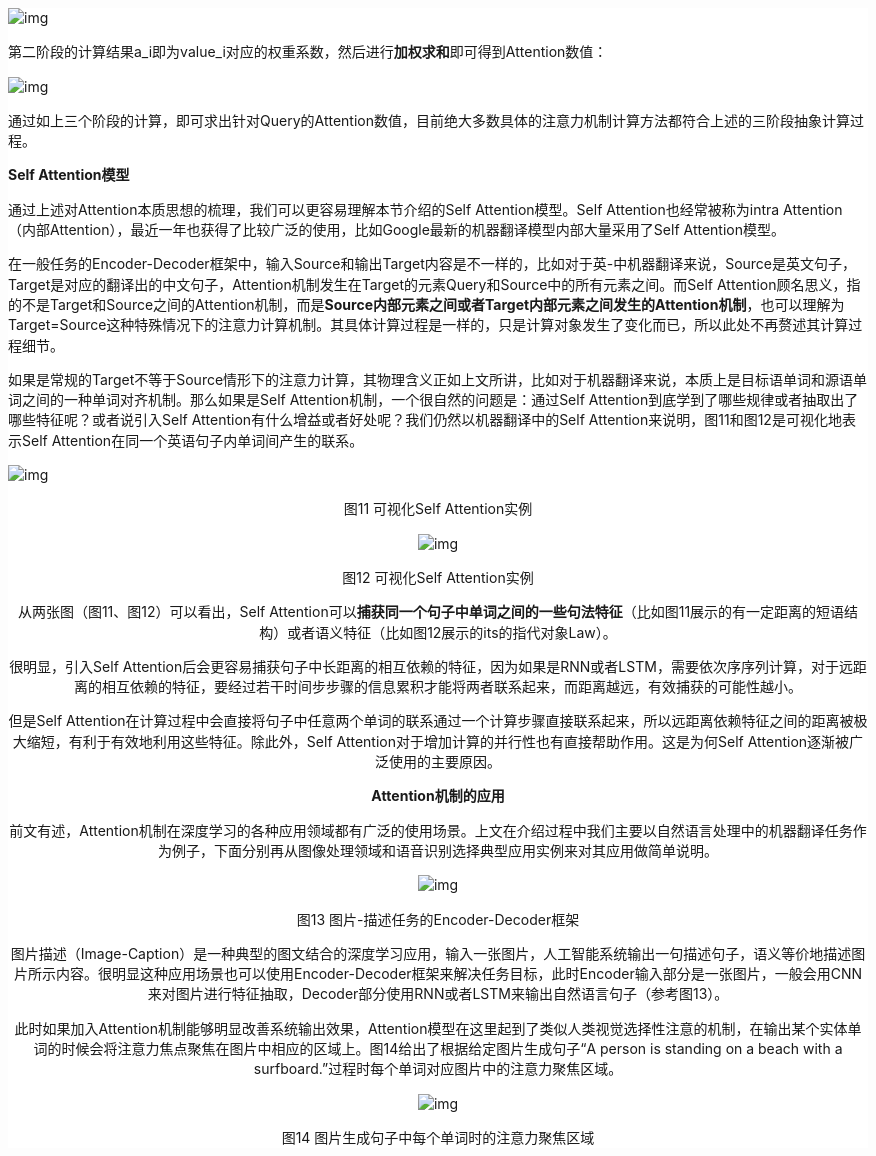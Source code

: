 ![img](https://pic4.zhimg.com/80/v2-6b16e6271e83803448324e70ef5ac001_720w.jpg)

第二阶段的计算结果a_i即为value_i对应的权重系数，然后进行**加权求和**即可得到Attention数值：

![img](https://pic1.zhimg.com/80/v2-3dcf9d0ea703db3045d9a60d2e7eadb2_720w.jpg)

通过如上三个阶段的计算，即可求出针对Query的Attention数值，目前绝大多数具体的注意力机制计算方法都符合上述的三阶段抽象计算过程。

**Self Attention模型**

通过上述对Attention本质思想的梳理，我们可以更容易理解本节介绍的Self Attention模型。Self Attention也经常被称为intra Attention（内部Attention），最近一年也获得了比较广泛的使用，比如Google最新的机器翻译模型内部大量采用了Self Attention模型。

在一般任务的Encoder-Decoder框架中，输入Source和输出Target内容是不一样的，比如对于英-中机器翻译来说，Source是英文句子，Target是对应的翻译出的中文句子，Attention机制发生在Target的元素Query和Source中的所有元素之间。而Self Attention顾名思义，指的不是Target和Source之间的Attention机制，而是**Source内部元素之间或者Target内部元素之间发生的Attention机制**，也可以理解为Target=Source这种特殊情况下的注意力计算机制。其具体计算过程是一样的，只是计算对象发生了变化而已，所以此处不再赘述其计算过程细节。

如果是常规的Target不等于Source情形下的注意力计算，其物理含义正如上文所讲，比如对于机器翻译来说，本质上是目标语单词和源语单词之间的一种单词对齐机制。那么如果是Self Attention机制，一个很自然的问题是：通过Self Attention到底学到了哪些规律或者抽取出了哪些特征呢？或者说引入Self Attention有什么增益或者好处呢？我们仍然以机器翻译中的Self Attention来说明，图11和图12是可视化地表示Self Attention在同一个英语句子内单词间产生的联系。


![img](https://pic1.zhimg.com/80/v2-1b7a38bc0bd8a46b52753ece64f665ad_720w.jpg)

<center>图11 可视化Self Attention实例

![img](https://pic4.zhimg.com/80/v2-c19809fef8cd32115ad69d6946ec6564_720w.jpg)

<center>图12 可视化Self Attention实例

从两张图（图11、图12）可以看出，Self Attention可以**捕获同一个句子中单词之间的一些句法特征**（比如图11展示的有一定距离的短语结构）或者语义特征（比如图12展示的its的指代对象Law）。

很明显，引入Self Attention后会更容易捕获句子中长距离的相互依赖的特征，因为如果是RNN或者LSTM，需要依次序序列计算，对于远距离的相互依赖的特征，要经过若干时间步步骤的信息累积才能将两者联系起来，而距离越远，有效捕获的可能性越小。

但是Self Attention在计算过程中会直接将句子中任意两个单词的联系通过一个计算步骤直接联系起来，所以远距离依赖特征之间的距离被极大缩短，有利于有效地利用这些特征。除此外，Self Attention对于增加计算的并行性也有直接帮助作用。这是为何Self Attention逐渐被广泛使用的主要原因。

**Attention机制的应用**

前文有述，Attention机制在深度学习的各种应用领域都有广泛的使用场景。上文在介绍过程中我们主要以自然语言处理中的机器翻译任务作为例子，下面分别再从图像处理领域和语音识别选择典型应用实例来对其应用做简单说明。

![img](https://pic1.zhimg.com/80/v2-19e1f44cc6b0d1f97b022cd1281cf350_720w.jpg)

<center>图13 图片-描述任务的Encoder-Decoder框架

图片描述（Image-Caption）是一种典型的图文结合的深度学习应用，输入一张图片，人工智能系统输出一句描述句子，语义等价地描述图片所示内容。很明显这种应用场景也可以使用Encoder-Decoder框架来解决任务目标，此时Encoder输入部分是一张图片，一般会用CNN来对图片进行特征抽取，Decoder部分使用RNN或者LSTM来输出自然语言句子（参考图13）。

此时如果加入Attention机制能够明显改善系统输出效果，Attention模型在这里起到了类似人类视觉选择性注意的机制，在输出某个实体单词的时候会将注意力焦点聚焦在图片中相应的区域上。图14给出了根据给定图片生成句子“A person is standing on a beach with a surfboard.”过程时每个单词对应图片中的注意力聚焦区域。

![img](https://pic4.zhimg.com/80/v2-3a652b0dd6fd983cdca6d6ddc3f12212_720w.jpg)

<center>图14 图片生成句子中每个单词时的注意力聚焦区域
